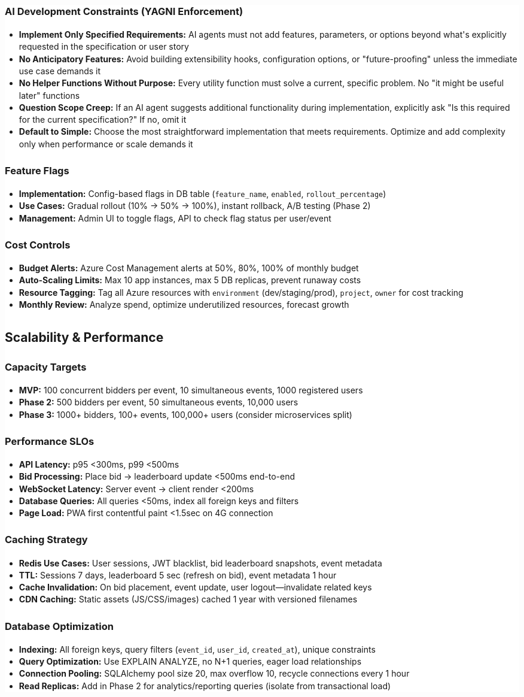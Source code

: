 ### AI Development Constraints (YAGNI Enforcement)
- **Implement Only Specified Requirements:** AI agents must not add features, parameters, or options beyond what's explicitly requested in the specification or user story
- **No Anticipatory Features:** Avoid building extensibility hooks, configuration options, or "future-proofing" unless the immediate use case demands it
- **No Helper Functions Without Purpose:** Every utility function must solve a current, specific problem. No "it might be useful later" functions
- **Question Scope Creep:** If an AI agent suggests additional functionality during implementation, explicitly ask "Is this required for the current specification?" If no, omit it
- **Default to Simple:** Choose the most straightforward implementation that meets requirements. Optimize and add complexity only when performance or scale demands it

### Feature Flags
- **Implementation:** Config-based flags in DB table (`feature_name`, `enabled`, `rollout_percentage`)
- **Use Cases:** Gradual rollout (10% → 50% → 100%), instant rollback, A/B testing (Phase 2)
- **Management:** Admin UI to toggle flags, API to check flag status per user/event

### Cost Controls
- **Budget Alerts:** Azure Cost Management alerts at 50%, 80%, 100% of monthly budget
- **Auto-Scaling Limits:** Max 10 app instances, max 5 DB replicas, prevent runaway costs
- **Resource Tagging:** Tag all Azure resources with `environment` (dev/staging/prod), `project`, `owner` for cost tracking
- **Monthly Review:** Analyze spend, optimize underutilized resources, forecast growth

## Scalability & Performance

### Capacity Targets
- **MVP:** 100 concurrent bidders per event, 10 simultaneous events, 1000 registered users
- **Phase 2:** 500 bidders per event, 50 simultaneous events, 10,000 users
- **Phase 3:** 1000+ bidders, 100+ events, 100,000+ users (consider microservices split)

### Performance SLOs
- **API Latency:** p95 <300ms, p99 <500ms
- **Bid Processing:** Place bid → leaderboard update <500ms end-to-end
- **WebSocket Latency:** Server event → client render <200ms
- **Database Queries:** All queries <50ms, index all foreign keys and filters
- **Page Load:** PWA first contentful paint <1.5sec on 4G connection

### Caching Strategy
- **Redis Use Cases:** User sessions, JWT blacklist, bid leaderboard snapshots, event metadata
- **TTL:** Sessions 7 days, leaderboard 5 sec (refresh on bid), event metadata 1 hour
- **Cache Invalidation:** On bid placement, event update, user logout—invalidate related keys
- **CDN Caching:** Static assets (JS/CSS/images) cached 1 year with versioned filenames

### Database Optimization
- **Indexing:** All foreign keys, query filters (`event_id`, `user_id`, `created_at`), unique constraints
- **Query Optimization:** Use EXPLAIN ANALYZE, no N+1 queries, eager load relationships
- **Connection Pooling:** SQLAlchemy pool size 20, max overflow 10, recycle connections every 1 hour
- **Read Replicas:** Add in Phase 2 for analytics/reporting queries (isolate from transactional load)
